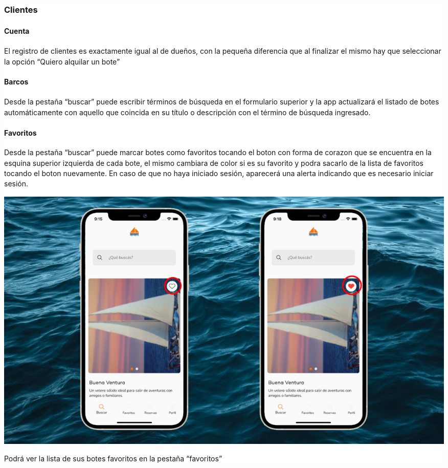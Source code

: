 ### Clientes

#### Cuenta

El registro de clientes es exactamente igual al de dueños, con la pequeña diferencia que al finalizar el mismo hay que seleccionar la opción “Quiero alquilar un bote”

#### Barcos

Desde la pestaña “buscar” puede escribir términos de búsqueda en el formulario superior y la app actualizará el listado de botes automáticamente con aquello que coincida en su título o descripción con el término de búsqueda ingresado.

#### Favoritos

Desde la pestaña “buscar” puede marcar botes como favoritos tocando el boton con forma de corazon que se encuentra en la esquina superior izquierda de cada bote, el mismo cambiara de color si es su favorito y podra sacarlo de la lista de favoritos tocando el boton nuevamente. En caso de que no haya iniciado sesión, aparecerá una alerta indicando que es necesario iniciar sesión.

![](/md_assets/imagen_12.png)

Podrá ver la lista de sus botes favoritos en la pestaña “favoritos”

